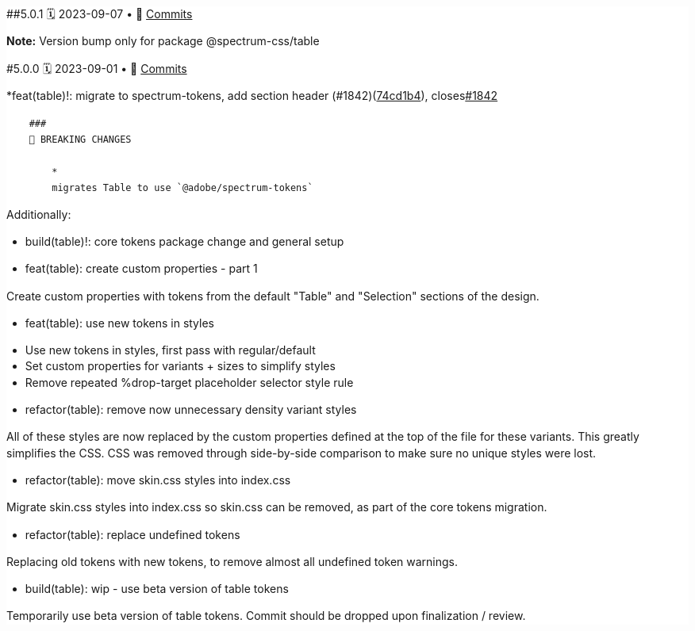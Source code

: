 <a name="5.0.1"></a>
##5.0.1
🗓
2023-09-07 • 📝 [Commits](https://github.com/adobe/spectrum-css/compare/@spectrum-css/table@5.0.0...@spectrum-css/table@5.0.1)

**Note:** Version bump only for package @spectrum-css/table

<a name="5.0.0"></a>
#5.0.0
🗓
2023-09-01 • 📝 [Commits](https://github.com/adobe/spectrum-css/compare/@spectrum-css/table@4.0.73...@spectrum-css/table@5.0.0)

\*feat(table)!: migrate to spectrum-tokens, add section header (#1842)([74cd1b4](https://github.com/adobe/spectrum-css/commit/74cd1b4)), closes[#1842](https://github.com/adobe/spectrum-css/issues/1842)

    	###
    	🛑 BREAKING CHANGES

    		*
    		migrates Table to use `@adobe/spectrum-tokens`

Additionally:

- build(table)!: core tokens package change and general setup

- feat(table): create custom properties - part 1

Create custom properties with tokens from the default "Table" and
"Selection" sections of the design.

- feat(table): use new tokens in styles

* Use new tokens in styles, first pass with regular/default
* Set custom properties for variants + sizes to simplify styles
* Remove repeated %drop-target placeholder selector style rule

- refactor(table): remove now unnecessary density variant styles

All of these styles are now replaced by the custom properties defined
at the top of the file for these variants. This greatly simplifies the
CSS. CSS was removed through side-by-side comparison to make sure no
unique styles were lost.

- refactor(table): move skin.css styles into index.css

Migrate skin.css styles into index.css so skin.css can be removed, as
part of the core tokens migration.

- refactor(table): replace undefined tokens

Replacing old tokens with new tokens, to remove almost all undefined
token warnings.

- build(table): wip - use beta version of table tokens

Temporarily use beta version of table tokens. Commit should be dropped
upon finalization / review.
